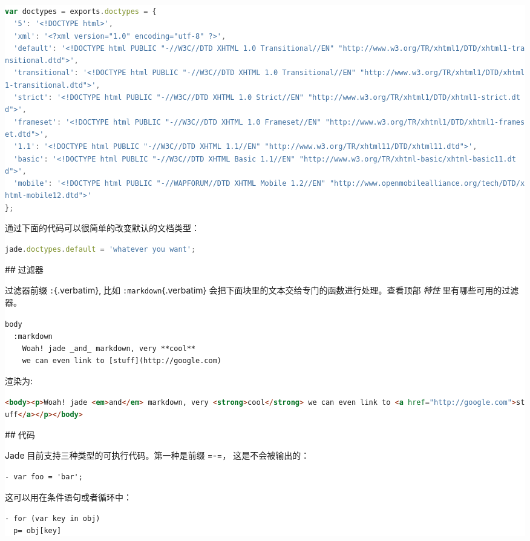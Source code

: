 ``` javascript
var doctypes = exports.doctypes = {
  '5': '<!DOCTYPE html>',
  'xml': '<?xml version="1.0" encoding="utf-8" ?>',
  'default': '<!DOCTYPE html PUBLIC "-//W3C//DTD XHTML 1.0 Transitional//EN" "http://www.w3.org/TR/xhtml1/DTD/xhtml1-transitional.dtd">',
  'transitional': '<!DOCTYPE html PUBLIC "-//W3C//DTD XHTML 1.0 Transitional//EN" "http://www.w3.org/TR/xhtml1/DTD/xhtml1-transitional.dtd">',
  'strict': '<!DOCTYPE html PUBLIC "-//W3C//DTD XHTML 1.0 Strict//EN" "http://www.w3.org/TR/xhtml1/DTD/xhtml1-strict.dtd">',
  'frameset': '<!DOCTYPE html PUBLIC "-//W3C//DTD XHTML 1.0 Frameset//EN" "http://www.w3.org/TR/xhtml1/DTD/xhtml1-frameset.dtd">',
  '1.1': '<!DOCTYPE html PUBLIC "-//W3C//DTD XHTML 1.1//EN" "http://www.w3.org/TR/xhtml11/DTD/xhtml11.dtd">',
  'basic': '<!DOCTYPE html PUBLIC "-//W3C//DTD XHTML Basic 1.1//EN" "http://www.w3.org/TR/xhtml-basic/xhtml-basic11.dtd">',
  'mobile': '<!DOCTYPE html PUBLIC "-//WAPFORUM//DTD XHTML Mobile 1.2//EN" "http://www.openmobilealliance.org/tech/DTD/xhtml-mobile12.dtd">'
};
```

通过下面的代码可以很简单的改变默认的文档类型：

``` javascript
jade.doctypes.default = 'whatever you want';
```

​## 过滤器

过滤器前缀 `:`{.verbatim}, 比如 `:markdown`{.verbatim}
会把下面块里的文本交给专门的函数进行处理。查看顶部 *特性*
里有哪些可用的过滤器。

``` jade
body
  :markdown
    Woah! jade _and_ markdown, very **cool**
    we can even link to [stuff](http://google.com)
```

渲染为:

``` html
<body><p>Woah! jade <em>and</em> markdown, very <strong>cool</strong> we can even link to <a href="http://google.com">stuff</a></p></body>
```

​## 代码

Jade 目前支持三种类型的可执行代码。第一种是前缀 =-=， 这是不会被输出的：

``` jade
- var foo = 'bar';
```

这可以用在条件语句或者循环中：

``` jade
- for (var key in obj)
  p= obj[key]
```
